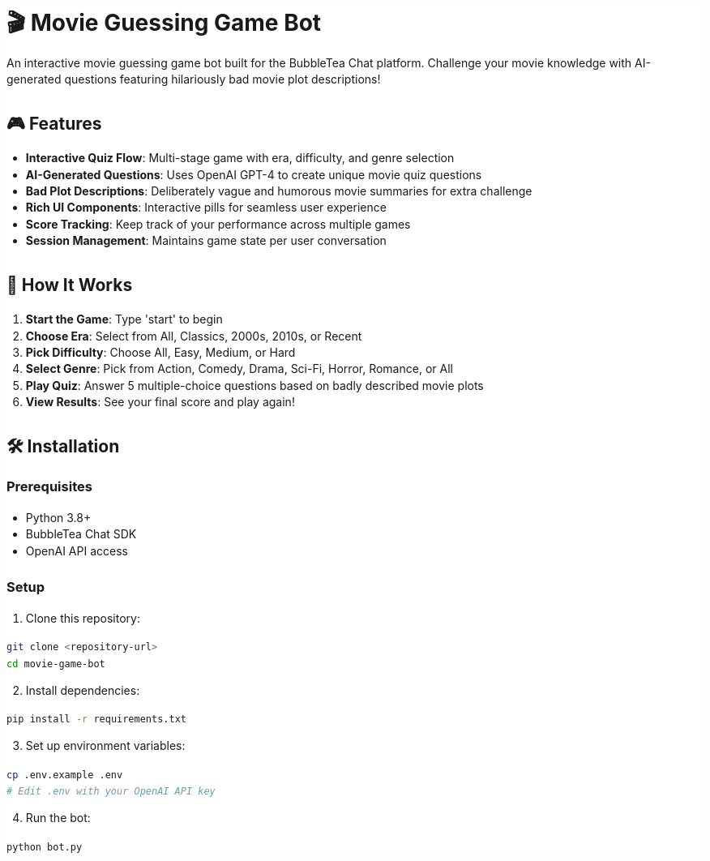 # 🎬 Movie Guessing Game Bot

An interactive movie guessing game bot built for the BubbleTea Chat platform. Challenge your movie knowledge with AI-generated questions featuring hilariously bad movie plot descriptions!

## 🎮 Features

- **Interactive Quiz Flow**: Multi-stage game with era, difficulty, and genre selection
- **AI-Generated Questions**: Uses OpenAI GPT-4 to create unique movie quiz questions
- **Bad Plot Descriptions**: Deliberately vague and humorous movie summaries for extra challenge
- **Rich UI Components**: Interactive pills for seamless user experience
- **Score Tracking**: Keep track of your performance across multiple games
- **Session Management**: Maintains game state per user conversation

## 🚀 How It Works

1. **Start the Game**: Type 'start' to begin
2. **Choose Era**: Select from All, Classics, 2000s, 2010s, or Recent
3. **Pick Difficulty**: Choose All, Easy, Medium, or Hard
4. **Select Genre**: Pick from Action, Comedy, Drama, Sci-Fi, Horror, Romance, or All
5. **Play Quiz**: Answer 5 multiple-choice questions based on badly described movie plots
6. **View Results**: See your final score and play again!

## 🛠️ Installation

### Prerequisites

- Python 3.8+
- BubbleTea Chat SDK
- OpenAI API access

### Setup

1. Clone this repository:
```bash
git clone <repository-url>
cd movie-game-bot
```

2. Install dependencies:
```bash
pip install -r requirements.txt
```

3. Set up environment variables:
```bash
cp .env.example .env
# Edit .env with your OpenAI API key
```

4. Run the bot:
```bash
python bot.py
```
